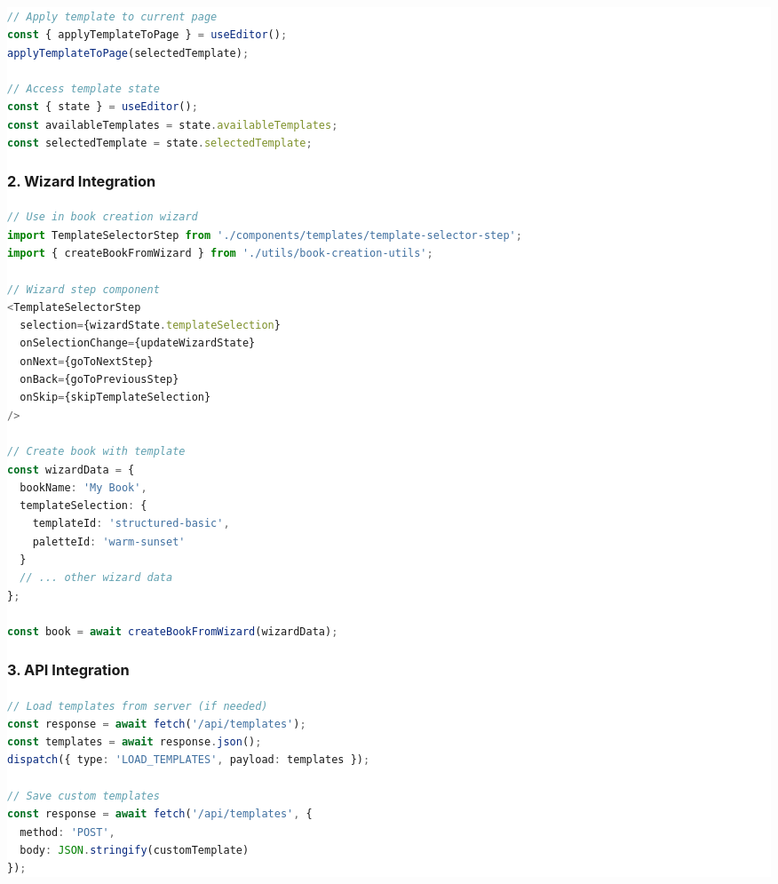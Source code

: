 ```typescript
// Apply template to current page
const { applyTemplateToPage } = useEditor();
applyTemplateToPage(selectedTemplate);

// Access template state
const { state } = useEditor();
const availableTemplates = state.availableTemplates;
const selectedTemplate = state.selectedTemplate;
```

### 2. Wizard Integration

```typescript
// Use in book creation wizard
import TemplateSelectorStep from './components/templates/template-selector-step';
import { createBookFromWizard } from './utils/book-creation-utils';

// Wizard step component
<TemplateSelectorStep
  selection={wizardState.templateSelection}
  onSelectionChange={updateWizardState}
  onNext={goToNextStep}
  onBack={goToPreviousStep}
  onSkip={skipTemplateSelection}
/>

// Create book with template
const wizardData = {
  bookName: 'My Book',
  templateSelection: {
    templateId: 'structured-basic',
    paletteId: 'warm-sunset'
  }
  // ... other wizard data
};

const book = await createBookFromWizard(wizardData);
```

### 3. API Integration

```typescript
// Load templates from server (if needed)
const response = await fetch('/api/templates');
const templates = await response.json();
dispatch({ type: 'LOAD_TEMPLATES', payload: templates });

// Save custom templates
const response = await fetch('/api/templates', {
  method: 'POST',
  body: JSON.stringify(customTemplate)
});
```
